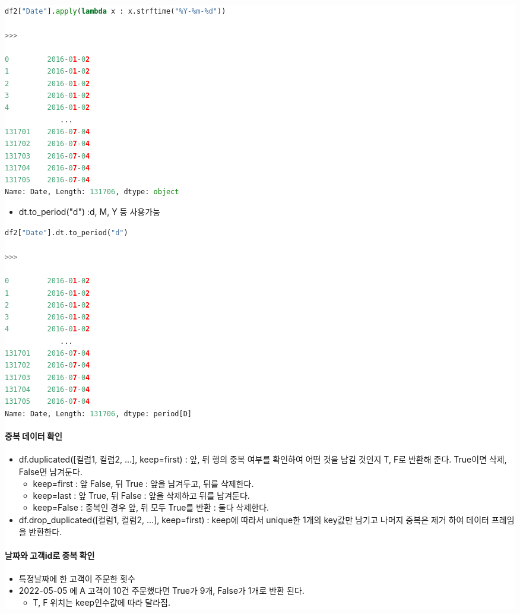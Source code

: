 ```python
df2["Date"].apply(lambda x : x.strftime("%Y-%m-%d"))

>>>

0         2016-01-02
1         2016-01-02
2         2016-01-02
3         2016-01-02
4         2016-01-02
             ...
131701    2016-07-04
131702    2016-07-04
131703    2016-07-04
131704    2016-07-04
131705    2016-07-04
Name: Date, Length: 131706, dtype: object
```

- dt.to_period("d") :d, M, Y 등 사용가능

```python
df2["Date"].dt.to_period("d")

>>>

0         2016-01-02
1         2016-01-02
2         2016-01-02
3         2016-01-02
4         2016-01-02
             ...
131701    2016-07-04
131702    2016-07-04
131703    2016-07-04
131704    2016-07-04
131705    2016-07-04
Name: Date, Length: 131706, dtype: period[D]
```

#### 중복 데이터 확인
- df.duplicated([컬럼1, 컬럼2, ...], keep=first) : 앞, 뒤 행의 중복 여부를 확인하여 어떤 것을 남길 것인지 T, F로 반환해 준다. True이면 삭제, False면 남겨둔다.
    - keep=first : 앞 False, 뒤 True : 앞을 남겨두고, 뒤를 삭제한다. 
    - keep=last : 앞 True, 뒤 False : 앞을 삭제하고 뒤를 남겨둔다.
    - keep=False : 중복인 경우 앞, 뒤 모두 True를 반환 : 둘다 삭제한다.
- df.drop_duplicated([컬럼1, 컬럼2, ...], keep=first) : keep에 따라서 unique한 1개의 key값만 남기고 나머지 중복은 제거 하여 데이터 프레임을 반환한다.

#### 날짜와 고객id로 중복 확인
- 특정날짜에 한 고객이 주문한 횟수
- 2022-05-05 에 A 고객이 10건 주문했다면 True가 9개, False가 1개로 반환 된다. 
    - T, F 위치는 keep인수값에 따라 달라짐.
